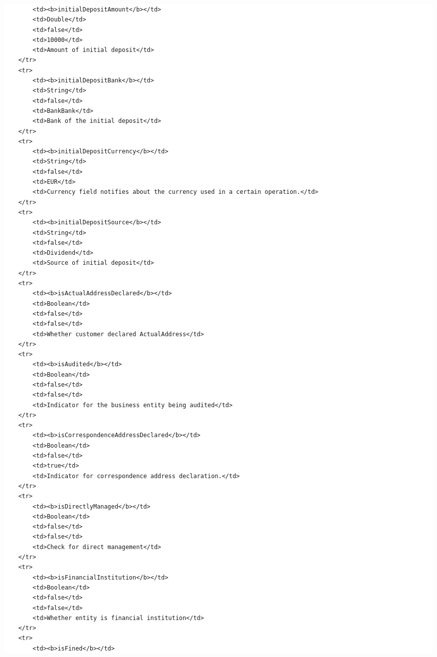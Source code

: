 			<td><b>initialDepositAmount</b></td>
			<td>Double</td>
			<td>false</td>
			<td>10000</td>
			<td>Amount of initial deposit</td>
		</tr>
		<tr>
			<td><b>initialDepositBank</b></td>
			<td>String</td>
			<td>false</td>
			<td>BankBank</td>
			<td>Bank of the initial deposit</td>
		</tr>
		<tr>
			<td><b>initialDepositCurrency</b></td>
			<td>String</td>
			<td>false</td>
			<td>EUR</td>
			<td>Currency field notifies about the currency used in a certain operation.</td>
		</tr>
		<tr>
			<td><b>initialDepositSource</b></td>
			<td>String</td>
			<td>false</td>
			<td>Dividend</td>
			<td>Source of initial deposit</td>
		</tr>
        <tr>
			<td><b>isActualAddressDeclared</b></td>
			<td>Boolean</td>
			<td>false</td>
			<td>false</td>
			<td>Whether customer declared ActualAddress</td>
		</tr>
		<tr>
			<td><b>isAudited</b></td>
			<td>Boolean</td>
			<td>false</td>
			<td>false</td>
			<td>Indicator for the business entity being audited</td>
		</tr>
		<tr>
			<td><b>isCorrespondenceAddressDeclared</b></td>
			<td>Boolean</td>
			<td>false</td>
			<td>true</td>
			<td>Indicator for correspondence address declaration.</td>
		</tr>
		<tr>
			<td><b>isDirectlyManaged</b></td>
			<td>Boolean</td>
			<td>false</td>
			<td>false</td>
			<td>Check for direct management</td>
		</tr>
        <tr>
			<td><b>isFinancialInstitution</b></td>
			<td>Boolean</td>
			<td>false</td>
			<td>false</td>
			<td>Whether entity is financial institution</td>
		</tr>
		<tr>
			<td><b>isFined</b></td>
